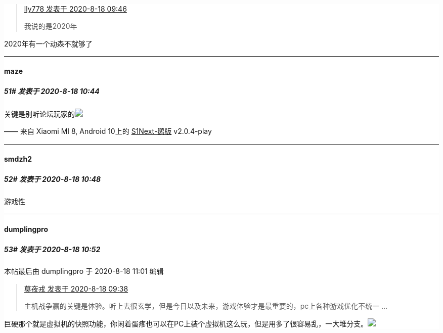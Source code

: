 

<blockquote><a href="httphttps://bbs.saraba1st.com/2b/forum.php?mod=redirect&amp;goto=findpost&amp;pid=48469567&amp;ptid=1955238" target="_blank">lly778 发表于 2020-8-18 09:46</a>

我说的是2020年</blockquote>
2020年有一个动森不就够了







*****

####  maze  
##### 51#       发表于 2020-8-18 10:44




关键是别听论坛玩家的<img src="https://static.saraba1st.com/image/smiley/face2017/065.png" referrerpolicy="no-referrer">

—— 来自 Xiaomi MI 8, Android 10上的 [S1Next-鹅版](https://github.com/ykrank/S1-Next/releases) v2.0.4-play







*****

####  smdzh2  
##### 52#       发表于 2020-8-18 10:48




游戏性







*****

####  dumplingpro  
##### 53#       发表于 2020-8-18 10:52



 本帖最后由 dumplingpro 于 2020-8-18 11:01 编辑 
<blockquote><a href="httphttps://bbs.saraba1st.com/2b/forum.php?mod=redirect&amp;goto=findpost&amp;pid=48469464&amp;ptid=1955238" target="_blank">莫夜戎 发表于 2020-8-18 09:38</a>

主机战争赢的关键是体验。听上去很玄学，但是今日以及未来，游戏体验才是最重要的，pc上各种游戏优化不统一 ...</blockquote>
巨硬那个就是虚拟机的快照功能，你闲着蛋疼也可以在PC上装个虚拟机这么玩，但是用多了很容易乱，一大堆分支。<img src="https://static.saraba1st.com/image/smiley/face2017/068.png" referrerpolicy="no-referrer">






